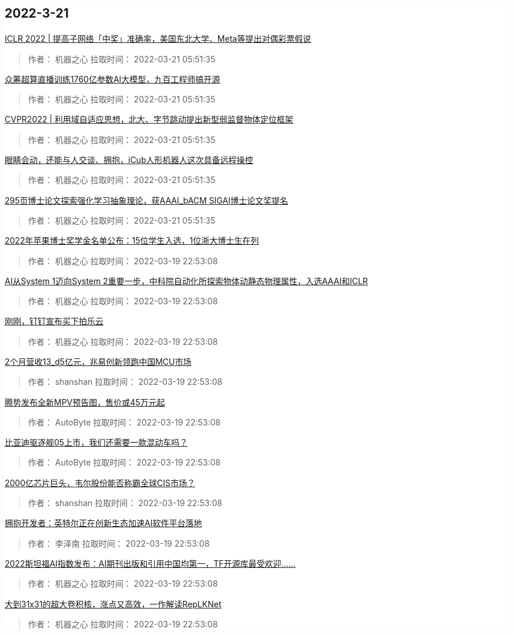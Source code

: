 
## 2022-3-21

 [ICLR 2022 | 提高子网络「中奖」准确率，美国东北大学、Meta等提出对偶彩票假说](https://www.jiqizhixin.com/articles/2022-03-20-5)

> 作者： 机器之心  拉取时间： 2022-03-21 05:51:35

 [众筹超算直播训练1760亿参数AI大模型，九百工程师搞开源](https://www.jiqizhixin.com/articles/2022-03-20-4)

> 作者： 机器之心  拉取时间： 2022-03-21 05:51:35

 [CVPR2022 | 利用域自适应思想，北大、字节跳动提出新型弱监督物体定位框架](https://www.jiqizhixin.com/articles/2022-03-20-3)

> 作者： 机器之心  拉取时间： 2022-03-21 05:51:35

 [眼睛会动，还能与人交谈、拥抱，iCub人形机器人这次具备远程操控](https://www.jiqizhixin.com/articles/2022-03-20-2)

> 作者： 机器之心  拉取时间： 2022-03-21 05:51:35

 [295页博士论文探索强化学习抽象理论，获AAAI_bACM SIGAI博士论文奖提名](https://www.jiqizhixin.com/articles/2022-03-20)

> 作者： 机器之心  拉取时间： 2022-03-21 05:51:35

 [2022年苹果博士奖学金名单公布：15位学生入选，1位浙大博士生在列](https://www.jiqizhixin.com/articles/2022-03-18-9)

> 作者： 机器之心  拉取时间： 2022-03-19 22:53:08

 [AI从System 1迈向System 2重要一步，中科院自动化所探索物体动静态物理属性，入选AAAI和ICLR](https://www.jiqizhixin.com/articles/2022-03-18-3)

> 作者： 机器之心  拉取时间： 2022-03-19 22:53:08

 [刚刚，钉钉宣布买下拍乐云](https://www.jiqizhixin.com/articles/2022-03-18-8)

> 作者： 机器之心  拉取时间： 2022-03-19 22:53:08

 [2个月营收13_d5亿元，兆易创新领跑中国MCU市场](https://www.jiqizhixin.com/articles/2022-03-18-6)

> 作者： shanshan  拉取时间： 2022-03-19 22:53:08

 [腾势发布全新MPV预告图，售价或45万元起](https://www.jiqizhixin.com/articles/2022-03-18-2)

> 作者： AutoByte  拉取时间： 2022-03-19 22:53:08

 [比亚迪驱逐舰05上市，我们还需要一款混动车吗？](https://www.jiqizhixin.com/articles/2022-03-17-12)

> 作者： AutoByte  拉取时间： 2022-03-19 22:53:08

 [2000亿芯片巨头，韦尔股份能否称霸全球CIS市场？](https://www.jiqizhixin.com/articles/2022-03-17-11)

> 作者： shanshan  拉取时间： 2022-03-19 22:53:08

 [拥抱开发者：英特尔正在创新生态加速AI软件平台落地](https://www.jiqizhixin.com/articles/2022-03-17-10)

> 作者： 李泽南  拉取时间： 2022-03-19 22:53:08

 [2022斯坦福AI指数发布：AI期刊出版和引用中国均第一，TF开源库最受欢迎……](https://www.jiqizhixin.com/articles/2022-03-17-9)

> 作者： 机器之心  拉取时间： 2022-03-19 22:53:08

 [大到31x31的超大卷积核，涨点又高效，一作解读RepLKNet](https://www.jiqizhixin.com/articles/2022-03-17-8)

> 作者： 机器之心  拉取时间： 2022-03-19 22:53:08
